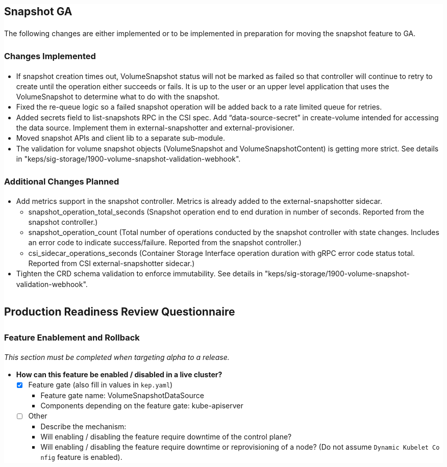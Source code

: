## Snapshot GA

The following changes are either implemented or to be implemented in preparation for moving the snapshot feature to GA.

### Changes Implemented

* If snapshot creation times out, VolumeSnapshot status will not be marked as failed so that controller will continue to retry to create until the operation either succeeds or fails. It is up to the user or an upper level application that uses the VolumeSnapshot to determine what to do with the snapshot.
*  Fixed the re-queue logic so a failed snapshot operation will be added back to a rate limited queue for retries.
* Added secrets field to list-snapshots RPC in the CSI spec. Add “data-source-secret” in create-volume intended for accessing the data source. Implement them in external-snapshotter and external-provisioner.
* Moved snapshot APIs and client lib to a separate sub-module.
* The validation for volume snapshot objects (VolumeSnapshot and VolumeSnapshotContent) is getting more strict. See details in "keps/sig-storage/1900-volume-snapshot-validation-webhook".

### Additional Changes Planned

* Add metrics support in the snapshot controller. Metrics is already added to the external-snapshotter sidecar.
  * snapshot_operation_total_seconds (Snapshot operation end to end duration in number of seconds. Reported from the snapshot controller.)
  * snapshot_operation_count (Total number of operations conducted by the snapshot controller with state changes. Includes an error code to indicate success/failure. Reported from the snapshot controller.)
  * csi_sidecar_operations_seconds (Container Storage Interface operation duration with gRPC error code status total. Reported from CSI external-snapshotter sidecar.)
* Tighten the CRD schema validation to enforce immutability. See details in "keps/sig-storage/1900-volume-snapshot-validation-webhook".

## Production Readiness Review Questionnaire



### Feature Enablement and Rollback

_This section must be completed when targeting alpha to a release._

* **How can this feature be enabled / disabled in a live cluster?**
  - [x] Feature gate (also fill in values in `kep.yaml`)
    - Feature gate name: VolumeSnapshotDataSource
    - Components depending on the feature gate: kube-apiserver
  - [ ] Other
    - Describe the mechanism:
    - Will enabling / disabling the feature require downtime of the control
      plane?
    - Will enabling / disabling the feature require downtime or reprovisioning
      of a node? (Do not assume `Dynamic Kubelet Config` feature is enabled).


[kubernetes.io]: https://kubernetes.io/
[kubernetes/enhancements]: https://git.k8s.io/enhancements
[kubernetes/kubernetes]: https://git.k8s.io/kubernetes
[kubernetes/website]: https://git.k8s.io/website
[supported limits]: https://git.k8s.io/community//sig-scalability/configs-and-limits/thresholds.md
[existing SLIs/SLOs]: https://git.k8s.io/community/sig-scalability/slos/slos.md#kubernetes-slisslos